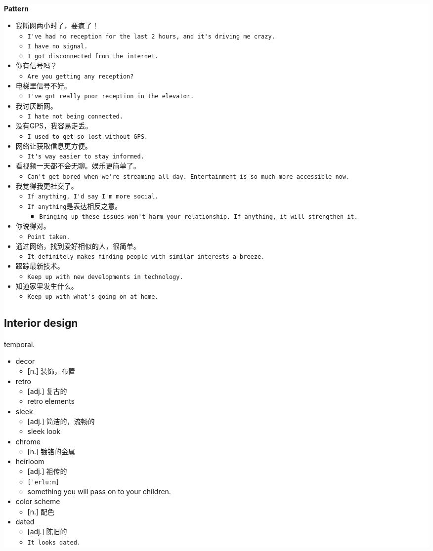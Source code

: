 **Pattern**

- 我断网两小时了，要疯了！
  - `I've had no reception for the last 2 hours, and it's driving me crazy.`
  - `I have no signal.`
  - `I got disconnected from the internet.`
- 你有信号吗？
  - `Are you getting any reception?`
- 电梯里信号不好。
  - `I've got really poor reception in the elevator.`
- 我讨厌断网。
  - `I hate not being connected.`
- 没有GPS，我容易走丢。
  - `I used to get so lost without GPS.`
- 网络让获取信息更方便。
  - `It's way easier to stay informed.`
- 看视频一天都不会无聊。娱乐更简单了。
  - `Can't get bored when we're streaming all day. Entertainment is so much more accessible now.`
- 我觉得我更社交了。
  - `If anything, I'd say I'm more social.`
  - `If anything`是表达相反之意。
    - `Bringing up these issues won't harm your relationship. If anything, it will strengthen it.`
- 你说得对。
  - `Point taken.`
- 通过网络，找到爱好相似的人，很简单。
  - `It definitely makes finding people with similar interests a breeze.`
- 跟踪最新技术。
  - `Keep up with new developments in technology.`
- 知道家里发生什么。
  - `Keep up with what's going on at home.`

## Interior design

temporal.

- decor
  - [n.] 装饰，布置
- retro
  - [adj.] 复古的
  - retro elements
- sleek
  - [adj.] 简洁的，流畅的
  - sleek look
- chrome
  - [n.] 镀铬的金属
- heirloom
  - [adj.] 祖传的
  - `[ˈerluːm]`
  - something you will pass on to your children.
- color scheme
  - [n.] 配色
- dated
  - [adj.] 陈旧的
  - `It looks dated.`
